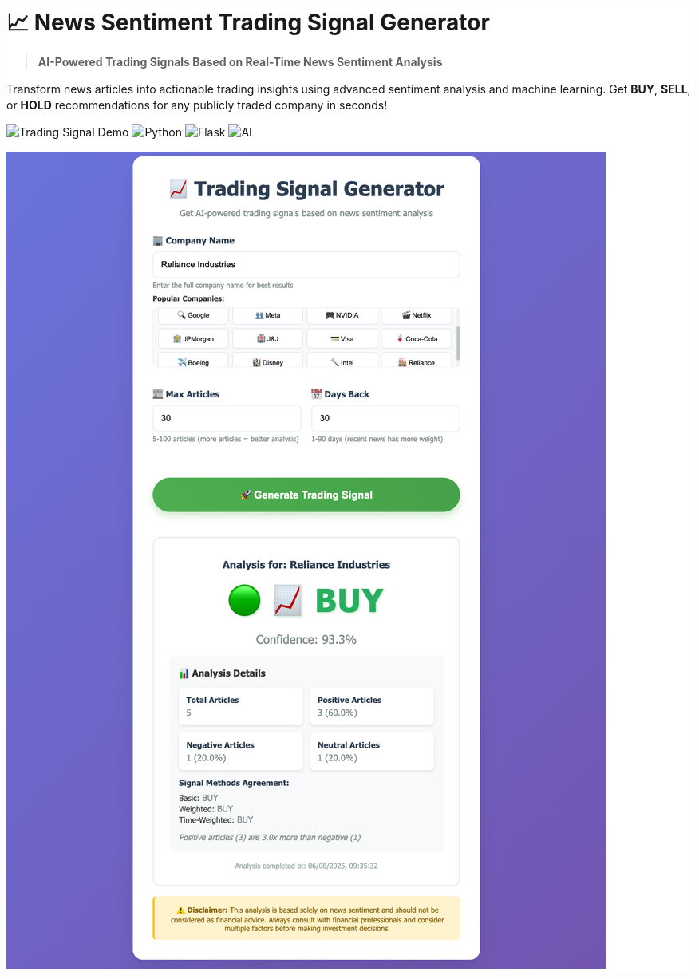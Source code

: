 # 📈 News Sentiment Trading Signal Generator

> **AI-Powered Trading Signals Based on Real-Time News Sentiment Analysis**

Transform news articles into actionable trading insights using advanced sentiment analysis and machine learning. Get **BUY**, **SELL**, or **HOLD** recommendations for any publicly traded company in seconds!

![Trading Signal Demo](https://img.shields.io/badge/Status-Live-brightgreen) ![Python](https://img.shields.io/badge/Python-3.8+-blue) ![Flask](https://img.shields.io/badge/Flask-Web%20App-orange) ![AI](https://img.shields.io/badge/AI-Sentiment%20Analysis-purple)

![1754453476611](image/README/1754453476611.png)
